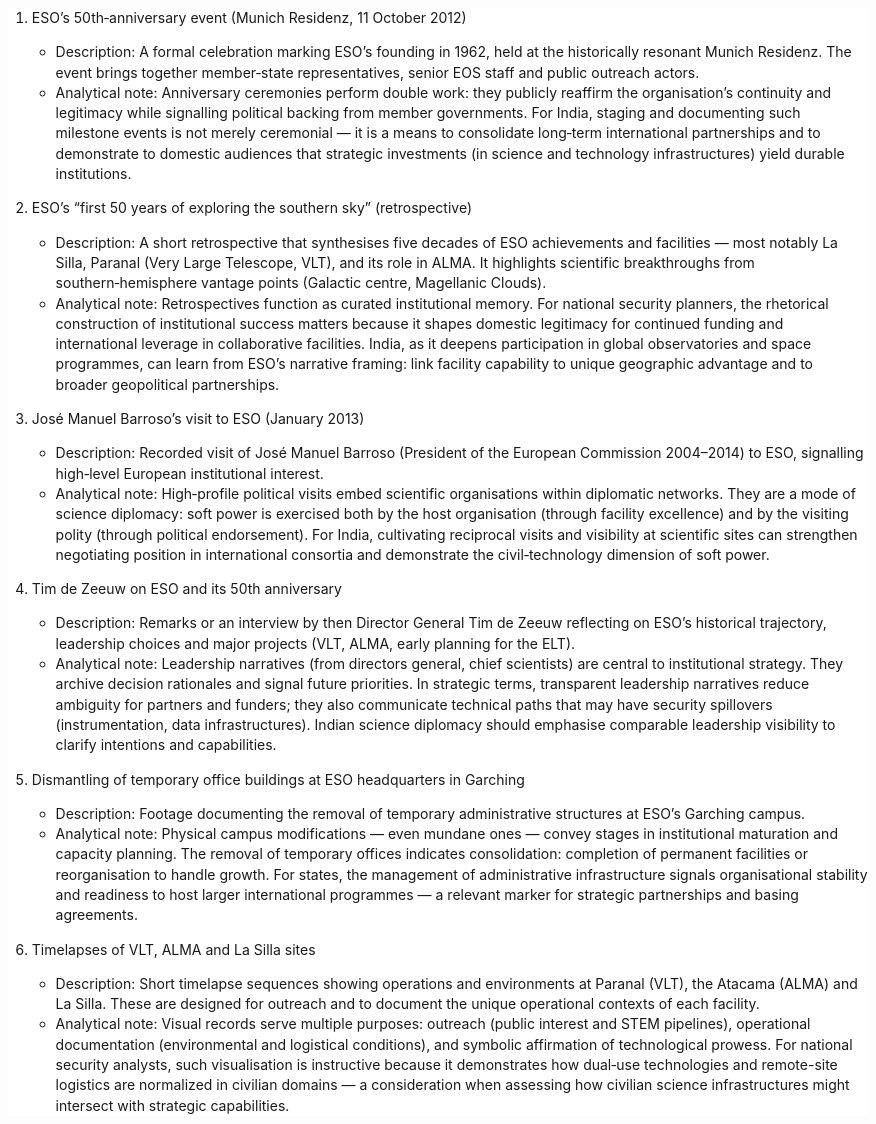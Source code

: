 1. ESO’s 50th‑anniversary event (Munich Residenz, 11 October 2012)  
   - Description: A formal celebration marking ESO’s founding in 1962, held at the historically resonant Munich Residenz. The event brings together member‑state representatives, senior EOS staff and public outreach actors.  
   - Analytical note: Anniversary ceremonies perform double work: they publicly reaffirm the organisation’s continuity and legitimacy while signalling political backing from member governments. For India, staging and documenting such milestone events is not merely ceremonial — it is a means to consolidate long‑term international partnerships and to demonstrate to domestic audiences that strategic investments (in science and technology infrastructures) yield durable institutions.

2. ESO’s “first 50 years of exploring the southern sky” (retrospective)  
   - Description: A short retrospective that synthesises five decades of ESO achievements and facilities — most notably La Silla, Paranal (Very Large Telescope, VLT), and its role in ALMA. It highlights scientific breakthroughs from southern‑hemisphere vantage points (Galactic centre, Magellanic Clouds).  
   - Analytical note: Retrospectives function as curated institutional memory. For national security planners, the rhetorical construction of institutional success matters because it shapes domestic legitimacy for continued funding and international leverage in collaborative facilities. India, as it deepens participation in global observatories and space programmes, can learn from ESO’s narrative framing: link facility capability to unique geographic advantage and to broader geopolitical partnerships.

3. José Manuel Barroso’s visit to ESO (January 2013)  
   - Description: Recorded visit of José Manuel Barroso (President of the European Commission 2004–2014) to ESO, signalling high‑level European institutional interest.  
   - Analytical note: High‑profile political visits embed scientific organisations within diplomatic networks. They are a mode of science diplomacy: soft power is exercised both by the host organisation (through facility excellence) and by the visiting polity (through political endorsement). For India, cultivating reciprocal visits and visibility at scientific sites can strengthen negotiating position in international consortia and demonstrate the civil‑technology dimension of soft power.

4. Tim de Zeeuw on ESO and its 50th anniversary  
   - Description: Remarks or an interview by then Director General Tim de Zeeuw reflecting on ESO’s historical trajectory, leadership choices and major projects (VLT, ALMA, early planning for the ELT).  
   - Analytical note: Leadership narratives (from directors general, chief scientists) are central to institutional strategy. They archive decision rationales and signal future priorities. In strategic terms, transparent leadership narratives reduce ambiguity for partners and funders; they also communicate technical paths that may have security spillovers (instrumentation, data infrastructures). Indian science diplomacy should emphasise comparable leadership visibility to clarify intentions and capabilities.

5. Dismantling of temporary office buildings at ESO headquarters in Garching  
   - Description: Footage documenting the removal of temporary administrative structures at ESO’s Garching campus.  
   - Analytical note: Physical campus modifications — even mundane ones — convey stages in institutional maturation and capacity planning. The removal of temporary offices indicates consolidation: completion of permanent facilities or reorganisation to handle growth. For states, the management of administrative infrastructure signals organisational stability and readiness to host larger international programmes — a relevant marker for strategic partnerships and basing agreements.

6. Timelapses of VLT, ALMA and La Silla sites  
   - Description: Short timelapse sequences showing operations and environments at Paranal (VLT), the Atacama (ALMA) and La Silla. These are designed for outreach and to document the unique operational contexts of each facility.  
   - Analytical note: Visual records serve multiple purposes: outreach (public interest and STEM pipelines), operational documentation (environmental and logistical conditions), and symbolic affirmation of technological prowess. For national security analysts, such visualisation is instructive because it demonstrates how dual‑use technologies and remote-site logistics are normalized in civilian domains — a consideration when assessing how civilian science infrastructures might intersect with strategic capabilities.
